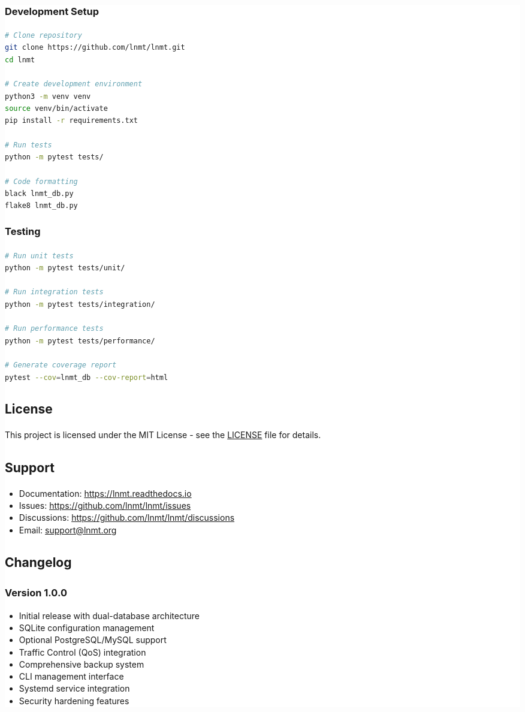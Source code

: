 ### Development Setup

```bash
# Clone repository
git clone https://github.com/lnmt/lnmt.git
cd lnmt

# Create development environment
python3 -m venv venv
source venv/bin/activate
pip install -r requirements.txt

# Run tests
python -m pytest tests/

# Code formatting
black lnmt_db.py
flake8 lnmt_db.py
```

### Testing

```bash
# Run unit tests
python -m pytest tests/unit/

# Run integration tests
python -m pytest tests/integration/

# Run performance tests
python -m pytest tests/performance/

# Generate coverage report
pytest --cov=lnmt_db --cov-report=html
```

## License

This project is licensed under the MIT License - see the [LICENSE](LICENSE) file for details.

## Support

- Documentation: https://lnmt.readthedocs.io
- Issues: https://github.com/lnmt/lnmt/issues
- Discussions: https://github.com/lnmt/lnmt/discussions
- Email: support@lnmt.org

## Changelog

### Version 1.0.0
- Initial release with dual-database architecture
- SQLite configuration management
- Optional PostgreSQL/MySQL support
- Traffic Control (QoS) integration
- Comprehensive backup system
- CLI management interface
- Systemd service integration
- Security hardening features
